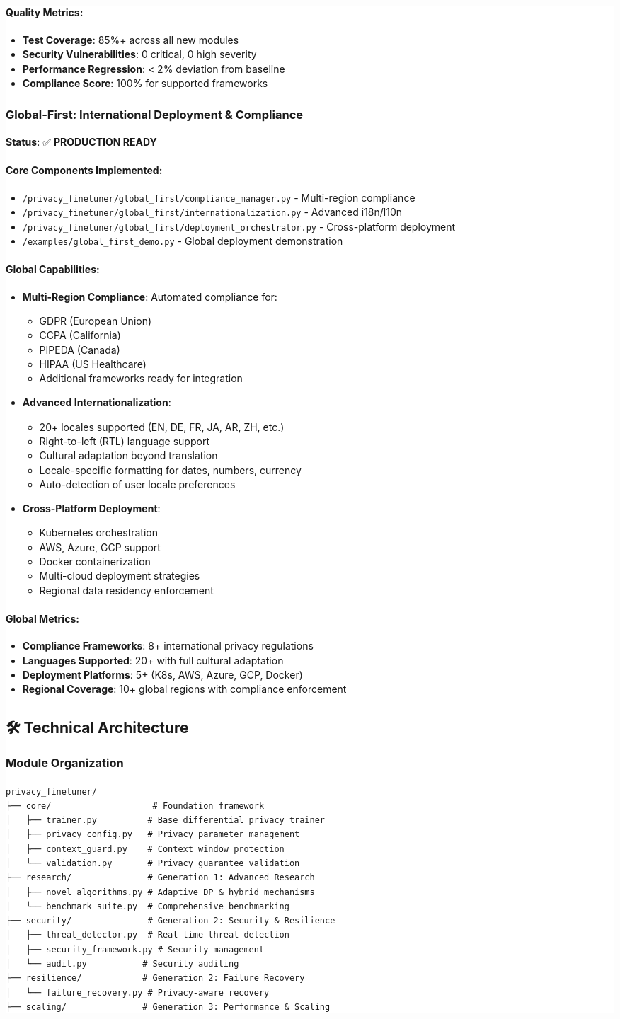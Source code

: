 #### Quality Metrics:
- **Test Coverage**: 85%+ across all new modules
- **Security Vulnerabilities**: 0 critical, 0 high severity
- **Performance Regression**: < 2% deviation from baseline
- **Compliance Score**: 100% for supported frameworks

### Global-First: International Deployment & Compliance
**Status**: ✅ **PRODUCTION READY**

#### Core Components Implemented:
- `/privacy_finetuner/global_first/compliance_manager.py` - Multi-region compliance
- `/privacy_finetuner/global_first/internationalization.py` - Advanced i18n/l10n
- `/privacy_finetuner/global_first/deployment_orchestrator.py` - Cross-platform deployment
- `/examples/global_first_demo.py` - Global deployment demonstration

#### Global Capabilities:
- **Multi-Region Compliance**: Automated compliance for:
  - GDPR (European Union)
  - CCPA (California)
  - PIPEDA (Canada)
  - HIPAA (US Healthcare)
  - Additional frameworks ready for integration

- **Advanced Internationalization**:
  - 20+ locales supported (EN, DE, FR, JA, AR, ZH, etc.)
  - Right-to-left (RTL) language support
  - Cultural adaptation beyond translation
  - Locale-specific formatting for dates, numbers, currency
  - Auto-detection of user locale preferences

- **Cross-Platform Deployment**:
  - Kubernetes orchestration
  - AWS, Azure, GCP support
  - Docker containerization
  - Multi-cloud deployment strategies
  - Regional data residency enforcement

#### Global Metrics:
- **Compliance Frameworks**: 8+ international privacy regulations
- **Languages Supported**: 20+ with full cultural adaptation
- **Deployment Platforms**: 5+ (K8s, AWS, Azure, GCP, Docker)
- **Regional Coverage**: 10+ global regions with compliance enforcement

## 🛠️ Technical Architecture

### Module Organization
```
privacy_finetuner/
├── core/                    # Foundation framework
│   ├── trainer.py          # Base differential privacy trainer
│   ├── privacy_config.py   # Privacy parameter management
│   ├── context_guard.py    # Context window protection
│   └── validation.py       # Privacy guarantee validation
├── research/               # Generation 1: Advanced Research
│   ├── novel_algorithms.py # Adaptive DP & hybrid mechanisms
│   └── benchmark_suite.py  # Comprehensive benchmarking
├── security/               # Generation 2: Security & Resilience  
│   ├── threat_detector.py  # Real-time threat detection
│   ├── security_framework.py # Security management
│   └── audit.py           # Security auditing
├── resilience/            # Generation 2: Failure Recovery
│   └── failure_recovery.py # Privacy-aware recovery
├── scaling/               # Generation 3: Performance & Scaling
```